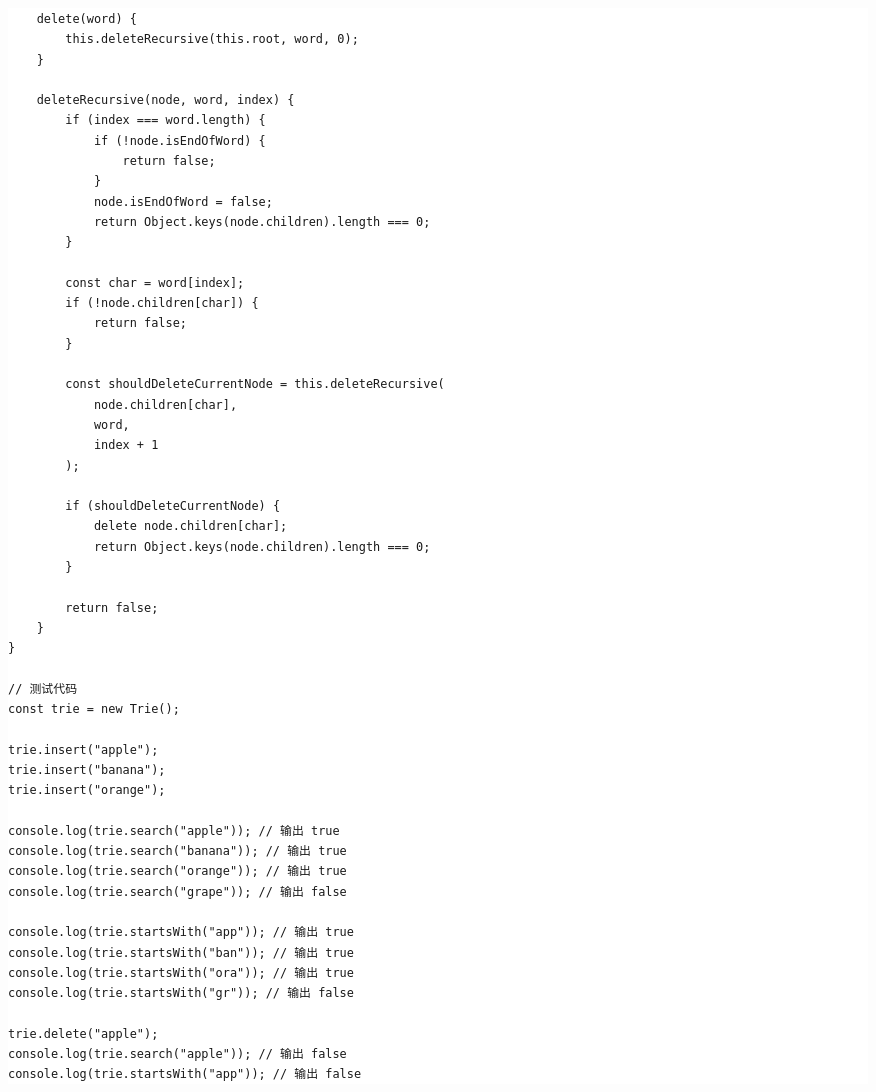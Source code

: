 ```
    delete(word) {
        this.deleteRecursive(this.root, word, 0);
    }

    deleteRecursive(node, word, index) {
        if (index === word.length) {
            if (!node.isEndOfWord) {
                return false;
            }
            node.isEndOfWord = false;
            return Object.keys(node.children).length === 0;
        }

        const char = word[index];
        if (!node.children[char]) {
            return false;
        }

        const shouldDeleteCurrentNode = this.deleteRecursive(
            node.children[char],
            word,
            index + 1
        );

        if (shouldDeleteCurrentNode) {
            delete node.children[char];
            return Object.keys(node.children).length === 0;
        }

        return false;
    }
}

// 测试代码
const trie = new Trie();

trie.insert("apple");
trie.insert("banana");
trie.insert("orange");

console.log(trie.search("apple")); // 输出 true
console.log(trie.search("banana")); // 输出 true
console.log(trie.search("orange")); // 输出 true
console.log(trie.search("grape")); // 输出 false

console.log(trie.startsWith("app")); // 输出 true
console.log(trie.startsWith("ban")); // 输出 true
console.log(trie.startsWith("ora")); // 输出 true
console.log(trie.startsWith("gr")); // 输出 false

trie.delete("apple");
console.log(trie.search("apple")); // 输出 false
console.log(trie.startsWith("app")); // 输出 false
```
